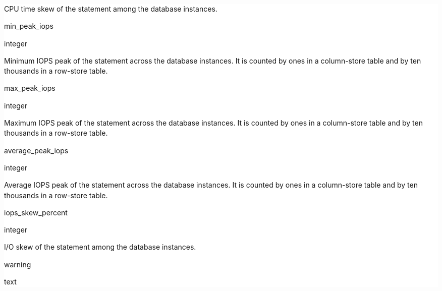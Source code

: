 <td class="cellrowborder" valign="top" width="59.4059405940594%" headers="mcps1.2.4.1.3 "><p id="en-us_topic_0112535431_p8668413919"><a name="en-us_topic_0112535431_p8668413919"></a><a name="en-us_topic_0112535431_p8668413919"></a>CPU time skew of the statement among the database instances.</p>
</td>
</tr>
<tr id="row19498105011260"><td class="cellrowborder" valign="top" width="21.782178217821784%" headers="mcps1.2.4.1.1 "><p id="p1880915202270"><a name="p1880915202270"></a><a name="p1880915202270"></a>min_peak_iops</p>
</td>
<td class="cellrowborder" valign="top" width="18.81188118811881%" headers="mcps1.2.4.1.2 "><p id="p1480919206276"><a name="p1480919206276"></a><a name="p1480919206276"></a>integer</p>
</td>
<td class="cellrowborder" valign="top" width="59.4059405940594%" headers="mcps1.2.4.1.3 "><p id="p1380982018278"><a name="p1380982018278"></a><a name="p1380982018278"></a>Minimum IOPS peak of the statement across the database instances. It is counted by ones in a column-store table and by ten thousands in a row-store table.</p>
</td>
</tr>
<tr id="row19149101072913"><td class="cellrowborder" valign="top" width="21.782178217821784%" headers="mcps1.2.4.1.1 "><p id="p1912116233291"><a name="p1912116233291"></a><a name="p1912116233291"></a>max_peak_iops</p>
</td>
<td class="cellrowborder" valign="top" width="18.81188118811881%" headers="mcps1.2.4.1.2 "><p id="p9121123172913"><a name="p9121123172913"></a><a name="p9121123172913"></a>integer</p>
</td>
<td class="cellrowborder" valign="top" width="59.4059405940594%" headers="mcps1.2.4.1.3 "><p id="p191238239292"><a name="p191238239292"></a><a name="p191238239292"></a>Maximum IOPS peak of the statement across the database instances. It is counted by ones in a column-store table and by ten thousands in a row-store table.</p>
</td>
</tr>
<tr id="row4897202782912"><td class="cellrowborder" valign="top" width="21.782178217821784%" headers="mcps1.2.4.1.1 "><p id="p36526352291"><a name="p36526352291"></a><a name="p36526352291"></a>average_peak_iops</p>
</td>
<td class="cellrowborder" valign="top" width="18.81188118811881%" headers="mcps1.2.4.1.2 "><p id="p13652103519299"><a name="p13652103519299"></a><a name="p13652103519299"></a>integer</p>
</td>
<td class="cellrowborder" valign="top" width="59.4059405940594%" headers="mcps1.2.4.1.3 "><p id="p1652113517293"><a name="p1652113517293"></a><a name="p1652113517293"></a>Average IOPS peak of the statement across the database instances. It is counted by ones in a column-store table and by ten thousands in a row-store table.</p>
</td>
</tr>
<tr id="row15463154013294"><td class="cellrowborder" valign="top" width="21.782178217821784%" headers="mcps1.2.4.1.1 "><p id="p1557874882911"><a name="p1557874882911"></a><a name="p1557874882911"></a>iops_skew_percent</p>
</td>
<td class="cellrowborder" valign="top" width="18.81188118811881%" headers="mcps1.2.4.1.2 "><p id="p1757874892918"><a name="p1757874892918"></a><a name="p1757874892918"></a>integer</p>
</td>
<td class="cellrowborder" valign="top" width="59.4059405940594%" headers="mcps1.2.4.1.3 "><p id="p16578184872911"><a name="p16578184872911"></a><a name="p16578184872911"></a>I/O skew of the statement among the database instances.</p>
</td>
</tr>
<tr id="en-us_topic_0112535431_row131528433911"><td class="cellrowborder" valign="top" width="21.782178217821784%" headers="mcps1.2.4.1.1 "><p id="en-us_topic_0112535431_p1167134133919"><a name="en-us_topic_0112535431_p1167134133919"></a><a name="en-us_topic_0112535431_p1167134133919"></a>warning</p>
</td>
<td class="cellrowborder" valign="top" width="18.81188118811881%" headers="mcps1.2.4.1.2 "><p id="en-us_topic_0112535431_p76724153911"><a name="en-us_topic_0112535431_p76724153911"></a><a name="en-us_topic_0112535431_p76724153911"></a>text</p>